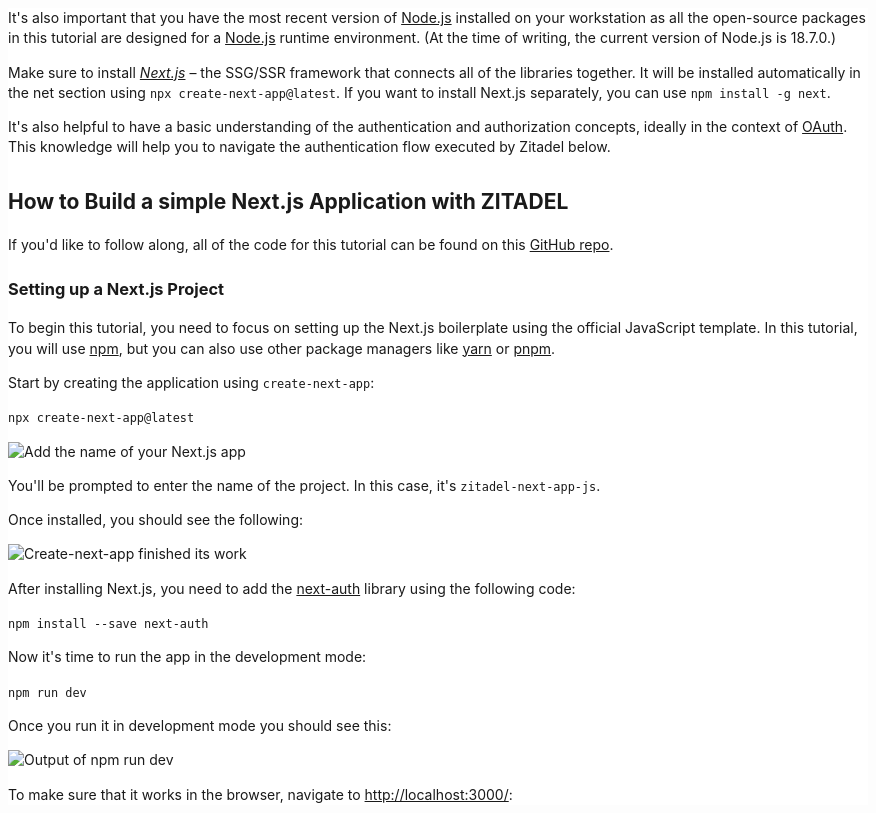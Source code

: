 It's also important that you have the most recent version of [Node.js](https://nodejs.org/en/) installed on your workstation as all the open-source packages in this tutorial are designed for a [Node.js](https://nodejs.org/en/) runtime environment. (At the time of writing, the current version of Node.js is 18.7.0.)

Make sure to install [*Next.js*](https://nextjs.org) – the SSG/SSR framework that connects all of the libraries together. It will be installed automatically in the net section using `npx create-next-app@latest`. If you want to install Next.js separately, you can use `npm install -g next`.

It's also helpful to have a basic understanding of the authentication and authorization concepts, ideally in the context of [OAuth](https://oauth.net). This knowledge will help you to navigate the authentication flow executed by Zitadel below.

## How to Build a simple Next.js Application with ZITADEL

If you'd like to follow along, all of the code for this tutorial can be found on this [GitHub repo](https://github.com/eugenehp/zitadel-next-app-js).

### Setting up a Next.js Project

To begin this tutorial, you need to focus on setting up the Next.js boilerplate using the official JavaScript template. In this tutorial, you will use [npm](https://www.npmjs.com), but you can also use other package managers like [yarn](https://yarnpkg.com) or [pnpm](https://pnpm.io).

Start by creating the application using `create-next-app`:

```shell
npx create-next-app@latest
```

![Add the name of your Next.js app](https://i.imgur.com/dCwBGam.png)

You'll be prompted to enter the name of the project. In this case, it's `zitadel-next-app-js`.

Once installed, you should see the following:

![Create-next-app finished its work](https://i.imgur.com/3oKTk9l.png)

After installing Next.js, you need to add the [next-auth](https://next-auth.js.org/) library using the following code:

```shell
npm install --save next-auth
```

Now it's time to run the app in the development mode:

```shell
npm run dev
```

Once you run it in development mode you should see this:

![Output of `npm run dev`](https://i.imgur.com/qgCM2T1.png​​)

To make sure that it works in the browser, navigate to [http://localhost:3000/](http://localhost:3000/):
